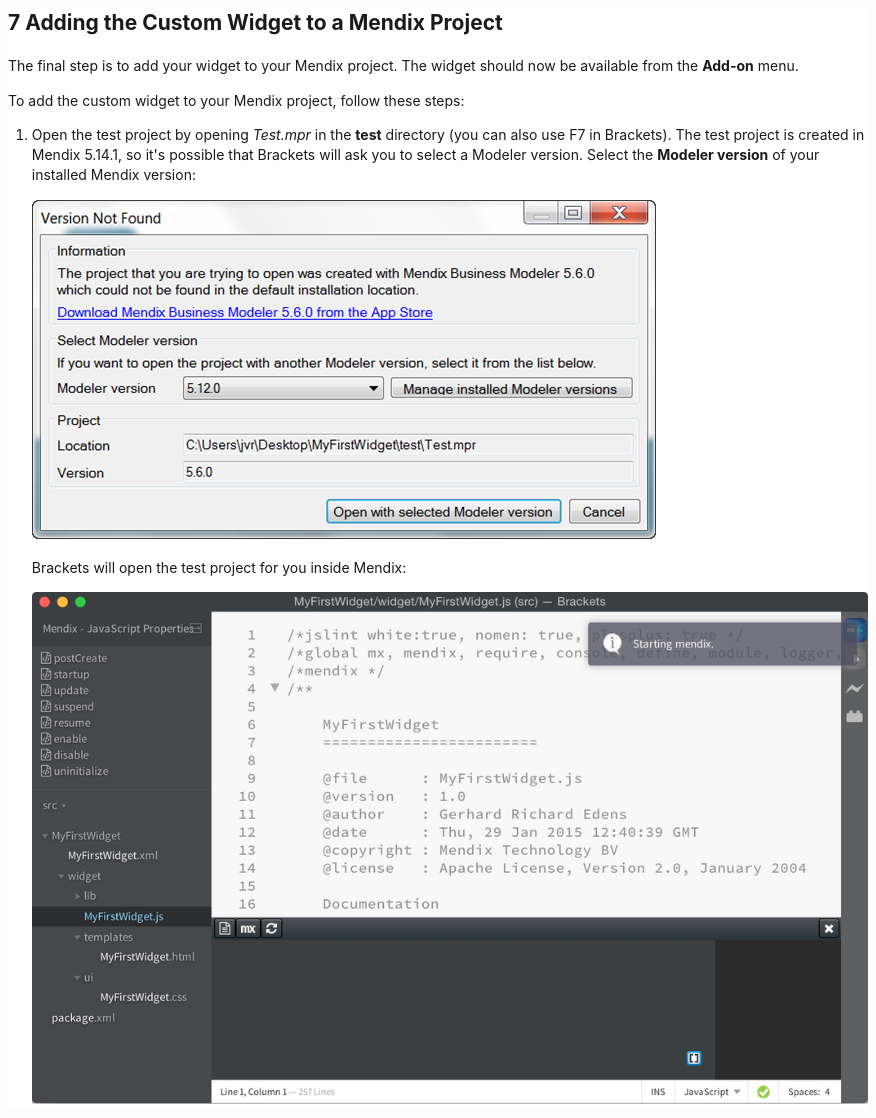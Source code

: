 ## 7 Adding the Custom Widget to a Mendix Project

The final step is to add your widget to your Mendix project. The widget should now be available from the **Add-on** menu.

To add the custom widget to your Mendix project, follow these steps:

1. Open the test project by opening *Test.mpr* in the **test** directory (you can also use F7 in Brackets). The test project is created in Mendix 5.14.1, so it's possible that Brackets will ask you to select a Modeler version. Select the **Modeler version** of your installed Mendix version:

    ![](attachments/18448565/18579906.png)

    Brackets will open the test project for you inside Mendix:

    ![](attachments/18448565/18579916.png)
